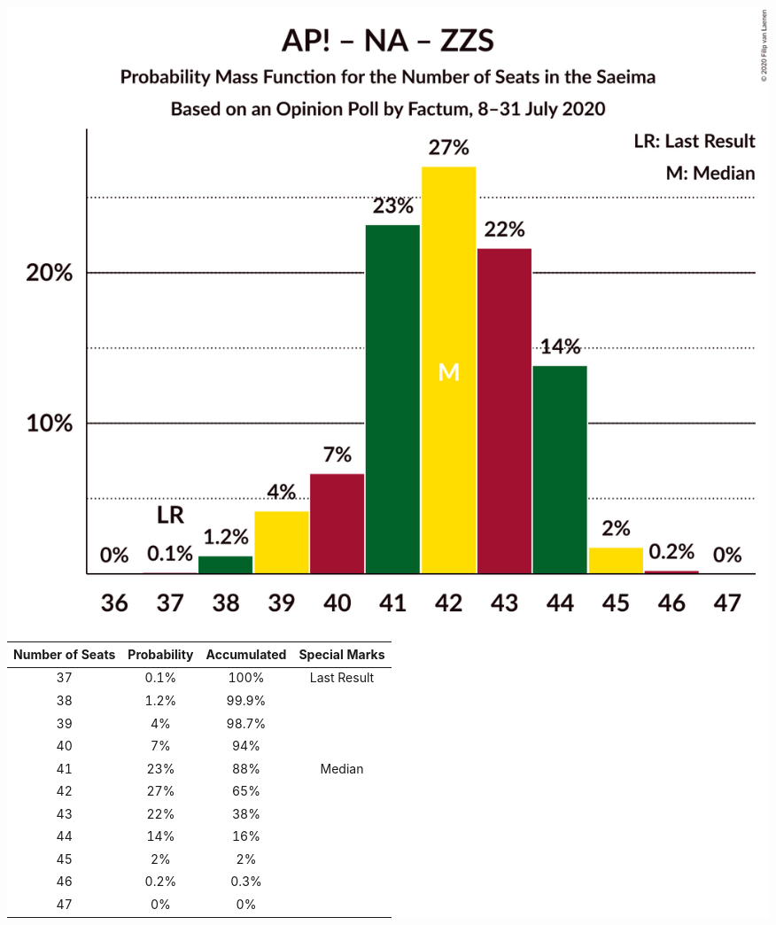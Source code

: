 ![Graph with seats probability mass function not yet produced](2020-07-31-Factum-coalitions-seats-pmf-ap–na–zzs.png "Seats Probability Mass Function")

| Number of Seats | Probability | Accumulated | Special Marks |
|:---------------:|:-----------:|:-----------:|:-------------:|
| 37 | 0.1% | 100% | Last Result |
| 38 | 1.2% | 99.9% |  |
| 39 | 4% | 98.7% |  |
| 40 | 7% | 94% |  |
| 41 | 23% | 88% | Median |
| 42 | 27% | 65% |  |
| 43 | 22% | 38% |  |
| 44 | 14% | 16% |  |
| 45 | 2% | 2% |  |
| 46 | 0.2% | 0.3% |  |
| 47 | 0% | 0% |  |
